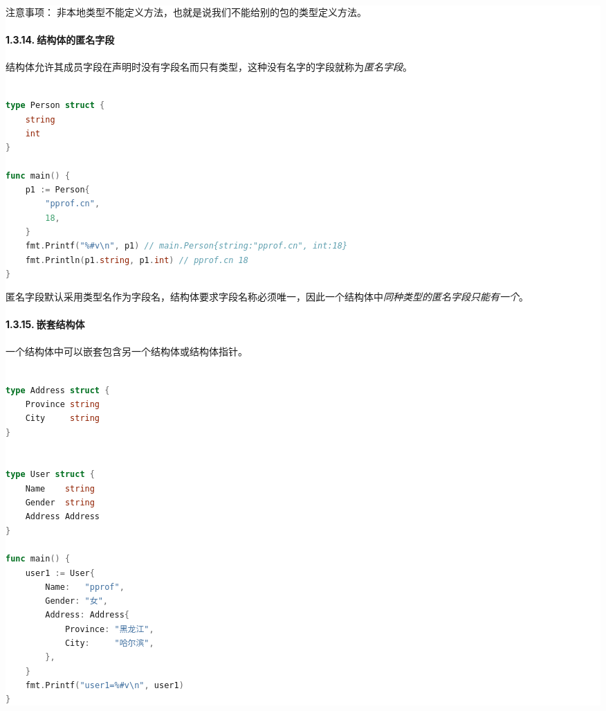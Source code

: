 注意事项： 非本地类型不能定义方法，也就是说我们不能给别的包的类型定义方法。

#### 1.3.14. 结构体的匿名字段 <a id="&#x7ED3;&#x6784;&#x4F53;&#x7684;&#x533F;&#x540D;&#x5B57;&#x6BB5;"></a>

结构体允许其成员字段在声明时没有字段名而只有类型，这种没有名字的字段就称为*匿名字段*。

```go

type Person struct {
    string
    int
}

func main() {
    p1 := Person{
        "pprof.cn",
        18,
    }
    fmt.Printf("%#v\n", p1) // main.Person{string:"pprof.cn", int:18}
    fmt.Println(p1.string, p1.int) // pprof.cn 18
}
```

匿名字段默认采用类型名作为字段名，结构体要求字段名称必须唯一，因此一个结构体中*同种类型的匿名字段只能有一个*。

#### 1.3.15. 嵌套结构体 <a id="&#x5D4C;&#x5957;&#x7ED3;&#x6784;&#x4F53;"></a>

一个结构体中可以嵌套包含另一个结构体或结构体指针。

```go

type Address struct {
    Province string
    City     string
}


type User struct {
    Name    string
    Gender  string
    Address Address
}

func main() {
    user1 := User{
        Name:   "pprof",
        Gender: "女",
        Address: Address{
            Province: "黑龙江",
            City:     "哈尔滨",
        },
    }
    fmt.Printf("user1=%#v\n", user1)
}
```
